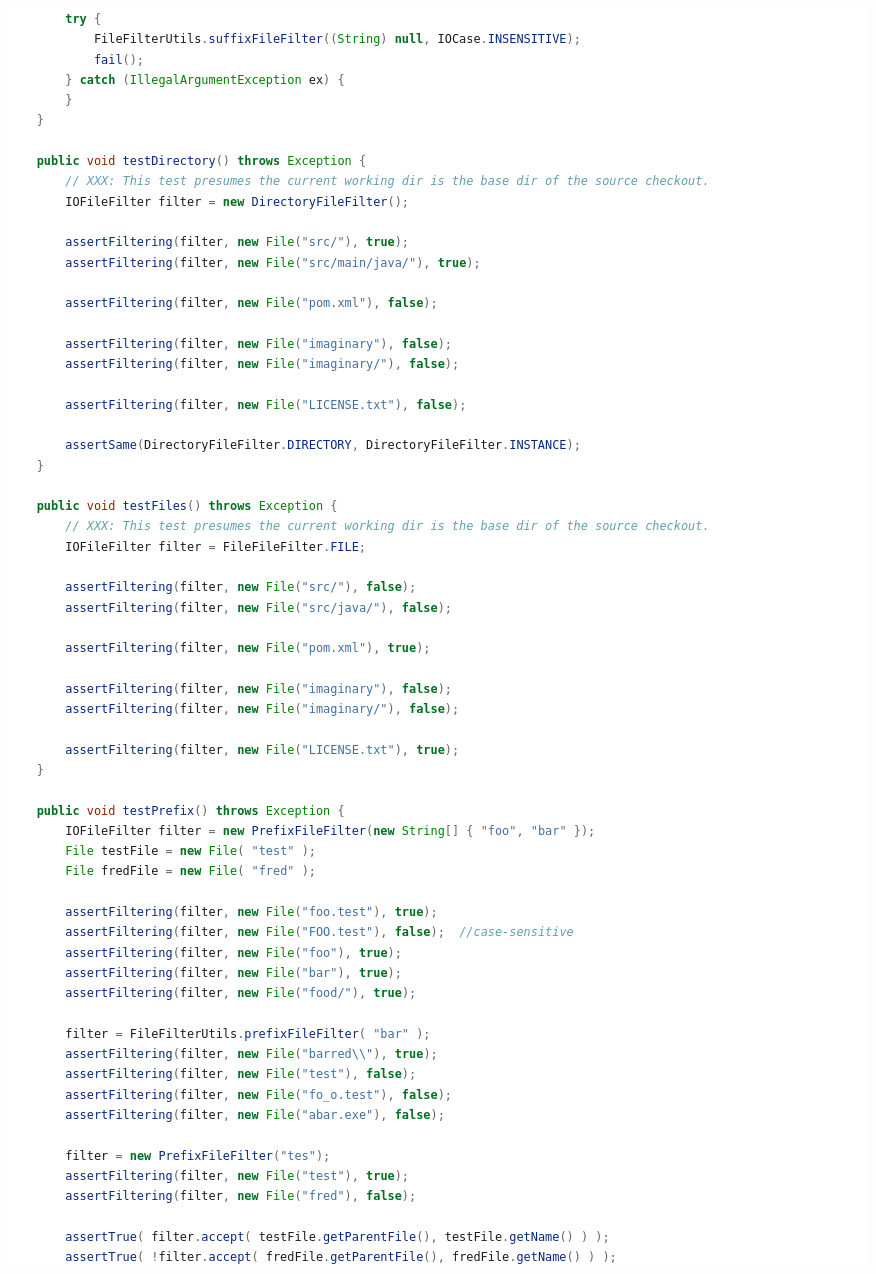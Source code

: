 ```java
        try {
            FileFilterUtils.suffixFileFilter((String) null, IOCase.INSENSITIVE);
            fail();
        } catch (IllegalArgumentException ex) {
        }
    }

    public void testDirectory() throws Exception {
        // XXX: This test presumes the current working dir is the base dir of the source checkout.
        IOFileFilter filter = new DirectoryFileFilter();

        assertFiltering(filter, new File("src/"), true);
        assertFiltering(filter, new File("src/main/java/"), true);

        assertFiltering(filter, new File("pom.xml"), false);

        assertFiltering(filter, new File("imaginary"), false);
        assertFiltering(filter, new File("imaginary/"), false);

        assertFiltering(filter, new File("LICENSE.txt"), false);
        
        assertSame(DirectoryFileFilter.DIRECTORY, DirectoryFileFilter.INSTANCE);
    }

    public void testFiles() throws Exception {
        // XXX: This test presumes the current working dir is the base dir of the source checkout.
        IOFileFilter filter = FileFileFilter.FILE;
        
        assertFiltering(filter, new File("src/"), false);
        assertFiltering(filter, new File("src/java/"), false);
        
        assertFiltering(filter, new File("pom.xml"), true);
        
        assertFiltering(filter, new File("imaginary"), false);
        assertFiltering(filter, new File("imaginary/"), false);
        
        assertFiltering(filter, new File("LICENSE.txt"), true);
    }

    public void testPrefix() throws Exception {
        IOFileFilter filter = new PrefixFileFilter(new String[] { "foo", "bar" });
        File testFile = new File( "test" );
        File fredFile = new File( "fred" );

        assertFiltering(filter, new File("foo.test"), true);
        assertFiltering(filter, new File("FOO.test"), false);  //case-sensitive
        assertFiltering(filter, new File("foo"), true);
        assertFiltering(filter, new File("bar"), true);
        assertFiltering(filter, new File("food/"), true);

        filter = FileFilterUtils.prefixFileFilter( "bar" );
        assertFiltering(filter, new File("barred\\"), true);
        assertFiltering(filter, new File("test"), false);
        assertFiltering(filter, new File("fo_o.test"), false);
        assertFiltering(filter, new File("abar.exe"), false);

        filter = new PrefixFileFilter("tes");
        assertFiltering(filter, new File("test"), true);
        assertFiltering(filter, new File("fred"), false);

        assertTrue( filter.accept( testFile.getParentFile(), testFile.getName() ) );
        assertTrue( !filter.accept( fredFile.getParentFile(), fredFile.getName() ) );

```